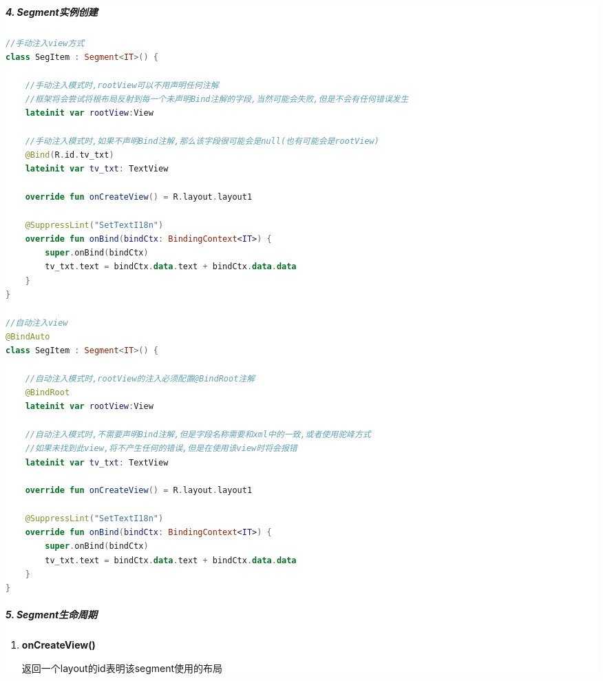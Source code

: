 


##### 4. Segment实例创建

```kotlin
//手动注入view方式
class SegItem : Segment<IT>() {
  
  	//手动注入模式时,rootView可以不用声明任何注解
  	//框架将会尝试将根布局反射到每一个未声明Bind注解的字段,当然可能会失败,但是不会有任何错误发生
  	lateinit var rootView:View

  	//手动注入模式时,如果不声明Bind注解,那么该字段很可能会是null(也有可能会是rootView)
    @Bind(R.id.tv_txt)
    lateinit var tv_txt: TextView

    override fun onCreateView() = R.layout.layout1

    @SuppressLint("SetTextI18n")
    override fun onBind(bindCtx: BindingContext<IT>) {
        super.onBind(bindCtx)
        tv_txt.text = bindCtx.data.text + bindCtx.data.data
    }
}

//自动注入view
@BindAuto
class SegItem : Segment<IT>() {
  
  	//自动注入模式时,rootView的注入必须配置@BindRoot注解
  	@BindRoot
  	lateinit var rootView:View

  	//自动注入模式时,不需要声明Bind注解,但是字段名称需要和xml中的一致,或者使用驼峰方式
  	//如果未找到此view,将不产生任何的错误,但是在使用该view时将会报错
    lateinit var tv_txt: TextView

    override fun onCreateView() = R.layout.layout1

    @SuppressLint("SetTextI18n")
    override fun onBind(bindCtx: BindingContext<IT>) {
        super.onBind(bindCtx)
        tv_txt.text = bindCtx.data.text + bindCtx.data.data
    }
}
```

##### 5. Segment生命周期

1. __onCreateView()__

   返回一个layout的id表明该segment使用的布局
